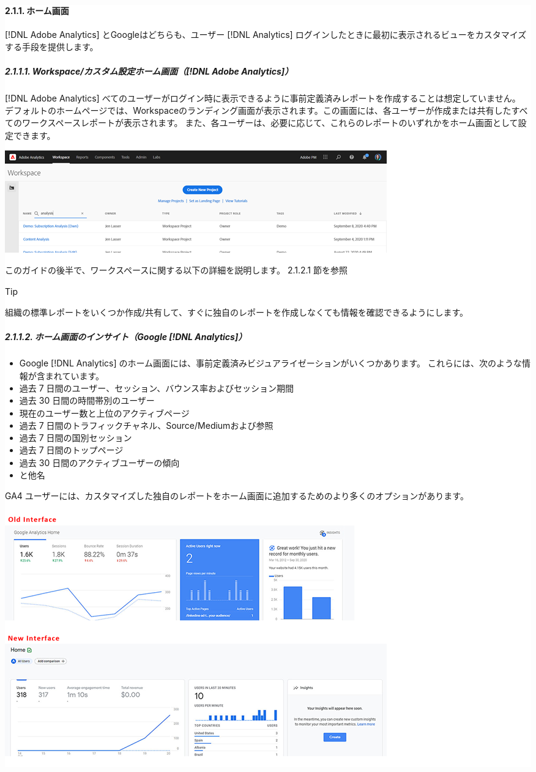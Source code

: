 #### 2.1.1. ホーム画面

[!DNL Adobe Analytics] とGoogleはどちらも、ユーザー [!DNL Analytics] ログインしたときに最初に表示されるビューをカスタマイズする手段を提供します。

##### 2.1.1.1. Workspace/カスタム設定ホーム画面（[!DNL Adobe Analytics]）

[!DNL Adobe Analytics] べてのユーザーがログイン時に表示できるように事前定義済みレポートを作成することは想定していません。 デフォルトのホームページでは、Workspaceのランディング画面が表示されます。この画面には、各ユーザーが作成または共有したすべてのワークスペースレポートが表示されます。 また、各ユーザーは、必要に応じて、これらのレポートのいずれかをホーム画面として設定できます。

![workspace-create-project](assets/ga-to-aa_1.png)

このガイドの後半で、ワークスペースに関する以下の詳細を説明します。 2.1.2.1 節を参照

>[!TIP]
>
>組織の標準レポートをいくつか作成/共有して、すぐに独自のレポートを作成しなくても情報を確認できるようにします。



##### 2.1.1.2. ホーム画面のインサイト（Google [!DNL Analytics]）

* Google [!DNL Analytics] のホーム画面には、事前定義済みビジュアライゼーションがいくつかあります。 これらには、次のような情報が含まれています。
* 過去 7 日間のユーザー、セッション、バウンス率およびセッション期間
* 過去 30 日間の時間帯別のユーザー
* 現在のユーザー数と上位のアクティブページ
* 過去 7 日間のトラフィックチャネル、Source/Mediumおよび参照
* 過去 7 日間の国別セッション
* 過去 7 日間のトップページ
* 過去 30 日間のアクティブユーザーの傾向
* と他名

GA4 ユーザーには、カスタマイズした独自のレポートをホーム画面に追加するためのより多くのオプションがあります。

![google-analytics-interfaces](assets/ga-to-aa_2.png)
